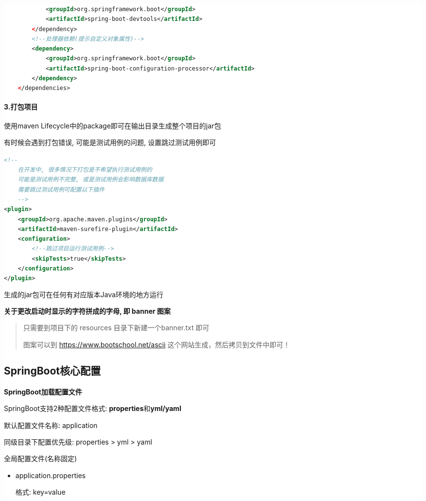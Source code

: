 ```xml
			<groupId>org.springframework.boot</groupId>
			<artifactId>spring-boot-devtools</artifactId>
		</dependency>
		<!--处理器依赖(提示自定义对象属性)-->
		<dependency>
			<groupId>org.springframework.boot</groupId>
			<artifactId>spring-boot-configuration-processor</artifactId>
		</dependency>
	</dependencies>
```

#### 3.打包项目

使用maven Lifecycle中的package即可在输出目录生成整个项目的jar包

有时候会遇到打包错误, 可能是测试用例的问题, 设置跳过测试用例即可

```xml
<!--
    在开发中, 很多情况下打包是不希望执行测试用例的
    可能是测试用例不完整, 或是测试用例会影响数据库数据
    需要跳过测试用例可配置以下插件
    -->
<plugin>
    <groupId>org.apache.maven.plugins</groupId>
    <artifactId>maven-surefire-plugin</artifactId>
    <configuration>
        <!--跳过项目运行测试用例-->
        <skipTests>true</skipTests>
    </configuration>
</plugin>
```

生成的jar包可在任何有对应版本Java环境的地方运行

**关于更改启动时显示的字符拼成的字母, 即 banner 图案**

> 只需要到项目下的 resources 目录下新建一个banner.txt 即可
>
> 图案可以到 https://www.bootschool.net/ascii 这个网站生成，然后拷贝到文件中即可！

## SpringBoot核心配置

**SpringBoot加载配置文件**

SpringBoot支持2种配置文件格式: **properties**和**yml/yaml**

默认配置文件名称: application

同级目录下配置优先级: properties > yml > yaml

全局配置文件(名称固定)

- application.properties

  格式: key=value
